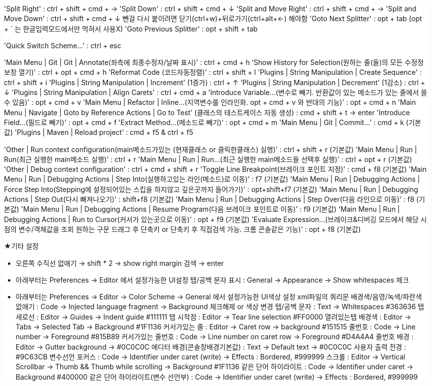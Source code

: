 'Split Right' : ctrl + shift + cmd + →
'Split Down' : ctrl + shift + cmd + ↓
'Split and Move Right' : ctrl + shift + cmd + →
'Split and Move Down' : ctrl + shift + cmd + ↓
뺀걸 다시 붙이려면 닫기(ctrl+w)+뒤로가기(ctrl+alt+←) 해야함
'Goto Next Splitter' : opt + tab  (opt + ` 는 한글입력모드에서만 먹혀서 사용X)
'Goto Previous Splitter' :  opt + shift + tab

'Quick Switch Scheme...' : ctrl + esc

'Main Menu | Git | Git | Annotate(좌측에 최종수정자/날짜 표시)' : ctrl + cmd + h
'Show History for Selection(원하는 줄(들)의 모든 수정정보창 열기)' : ctrl + opt + cmd + h
'Reformat Code (코드자동정렬)' : ctrl + shift + l
'Plugins | String Manipulation | Create Sequence' : ctrl + shift + i
'Plugins | String Manipulation | Increment' (1증가) : ctrl + ↑
'Plugins | String Manipulation | Decrement' (1감소) : ctrl + ↓
'Plugins | String Manipulation | Align Carets' : ctrl + cmd + a
'Introduce Variable…(변수로 빼기. 반환값이 있는 메소드가 있는 줄에서 쓸 수 있음)' : opt + cmd + v
'Main Menu | Refactor | Inline...(지역변수를 인라인화. opt + cmd + v 와 반대의 기능)' : opt + cmd + n
'Main Menu | Navigate | Goto by Reference Actions | Go to Test' (클래스의 테스트케이스 자동 생성) : cmd + shift + t → enter
'Introduce Field…(필드로 빼기)' : opt + cmd + f
'Extract Method…(메소드로 빼기)' : opt + cmd + m
'Main Menu | Git | Commit…' : cmd + k (기본값)
'Plugins | Maven | Reload project' : cmd + f5 & ctrl + f5

'Other | Run context configuration(main메소드가있는 (현재클래스 or 클릭한클래스) 실행)' : ctrl + shift + r (기본값)
'Main Menu | Run | Run(최근 실행한 main메소드 실행)' : ctrl + r
'Main Menu | Run | Run...(최근 실행한 main메소드들 선택후 실행)' : ctrl + opt + r (기본값)
'Other | Debug context configuration' : ctrl + cmd + shift + r
'Toggle Line Breakpoint(브레이크 포인트 지정)' : cmd + f8 (기본값)
'Main Menu | Run | Debugging Actions | Step Into(실행하고있는 라인(메소드)로 이동)' : f7 (기본값)
'Main Menu | Run | Debugging Actions | Force Step Into(Stepping에 설정되어있는 스킵을 하지않고 깊은곳까지 들어가기)' : opt+shift+f7 (기본값)
'Main Menu | Run | Debugging Actions | Step Out(다시 빠져나오기)' : shift+f8 (기본값)
'Main Menu | Run | Debugging Actions | Step Over(다음 라인으로 이동)' : f8 (기본값)
'Main Menu | Run | Debugging Actions | Resume Program(다음 브레이크 포인트로 이동)' : f9 (기본값)
'Main Menu | Run | Debugging Actions | Run to Cursor(커서가 있는곳으로 이동)' : opt + f9 (기본값)
'Evaluate Expression...(브레이크&디버깅 모드에서 해당 시점의 변수/객체값을 조회
원하는 구문 드래그 후 단축키 or 단축키 후 직접검색 가능. 크롬 콘솔같은 기능)' : opt + f8 (기본값)


★기타 설정
- 오른쪽 수직선 없애기 → shift * 2 → show right margin 검색 → enter

- 아래부터는 Preferences → Editor 에서 설정가능한 UI설정
탭/공백 문자 표시 : General → Appearance → Show whitespaces 체크

- 아래부터는 Preferences → Editor → Color Scheme → General 에서 설정가능한 UI색상 설정
xml파일의 쿼리문 배경색/음영/녹색/파란색 없애기 : Code → Injected language fragment → Background 체크해제 or 색상 변경
탭/공백 문자 :  Text → Whitespaces #363636
탭 세로선 : Editor → Guides → Indent guide #111111
탭 시작점 : Editor → Tear line selection #FF0000
열려있는탭 배경색 : Editor → Tabs → Selected Tab → Background #1F1136
커서가있는 줄 : Editor → Caret row → background #151515
줄번호 : Code → Line number → Foreground #815B89
커서가있는 줄번호 : Code → Line number on caret row → Foreground #D4A4A4
줄번호 배경 : Editor → Gutter background → #0C0C0C
에디터 배경(콘솔창배경기본값) : Text → Default text → #0C0C0C
사용자 출력 전경 : #9C63CB
변수선언 포커스 : Code → Identifier under caret (write) → Effects : Bordered, #999999
스크롤 : Editor → Vertical Scrollbar → Thumb && Thumb while scrolling → Background #1F1136
같은 단어 하이라이트 : Code → Identifier under caret → Background #400000
같은 단어 하이라이트(변수 선언부) : Code → Identifier under caret (write) → Effects : Bordered, #999999
